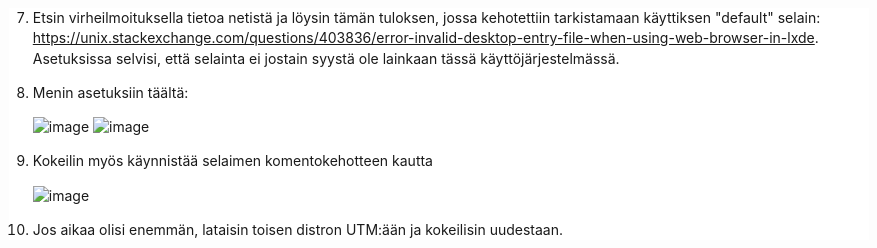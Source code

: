 7. Etsin virheilmoituksella tietoa netistä ja löysin tämän tuloksen, jossa kehotettiin tarkistamaan käyttiksen "default" selain: https://unix.stackexchange.com/questions/403836/error-invalid-desktop-entry-file-when-using-web-browser-in-lxde. Asetuksissa selvisi, että selainta ei jostain syystä ole lainkaan tässä käyttöjärjestelmässä.
    
8. Menin asetuksiin täältä:

    <img width="453" alt="image" src="https://github.com/user-attachments/assets/dfa02368-5fad-4167-a046-1cb39939e360">
    
    <img width="729" alt="image" src="https://github.com/user-attachments/assets/71d290b2-7094-4644-8f5c-bfd3618f1804">

9. Kokeilin myös käynnistää selaimen komentokehotteen kautta

    <img width="658" alt="image" src="https://github.com/user-attachments/assets/0a3e1150-47bb-49f2-a484-c69356f84668">

10. Jos aikaa olisi enemmän, lataisin toisen distron UTM:ään ja kokeilisin uudestaan.
    

    

